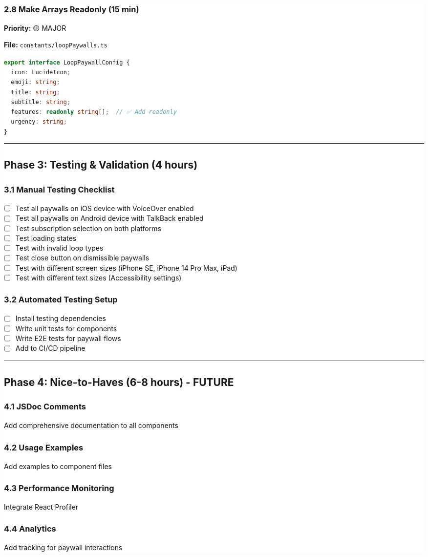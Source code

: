 ### 2.8 Make Arrays Readonly (15 min)
**Priority:** 🟡 MAJOR

**File:** `constants/loopPaywalls.ts`

```typescript
export interface LoopPaywallConfig {
  icon: LucideIcon;
  emoji: string;
  title: string;
  subtitle: string;
  features: readonly string[];  // ✅ Add readonly
  urgency: string;
}
```

---

## Phase 3: Testing & Validation (4 hours)

### 3.1 Manual Testing Checklist
- [ ] Test all paywalls on iOS device with VoiceOver enabled
- [ ] Test all paywalls on Android device with TalkBack enabled
- [ ] Test subscription selection on both platforms
- [ ] Test loading states
- [ ] Test with invalid loop types
- [ ] Test close button on dismissible paywalls
- [ ] Test with different screen sizes (iPhone SE, iPhone 14 Pro Max, iPad)
- [ ] Test with different text sizes (Accessibility settings)

### 3.2 Automated Testing Setup
- [ ] Install testing dependencies
- [ ] Write unit tests for components
- [ ] Write E2E tests for paywall flows
- [ ] Add to CI/CD pipeline

---

## Phase 4: Nice-to-Haves (6-8 hours) - FUTURE

### 4.1 JSDoc Comments
Add comprehensive documentation to all components

### 4.2 Usage Examples
Add examples to component files

### 4.3 Performance Monitoring
Integrate React Profiler

### 4.4 Analytics
Add tracking for paywall interactions

